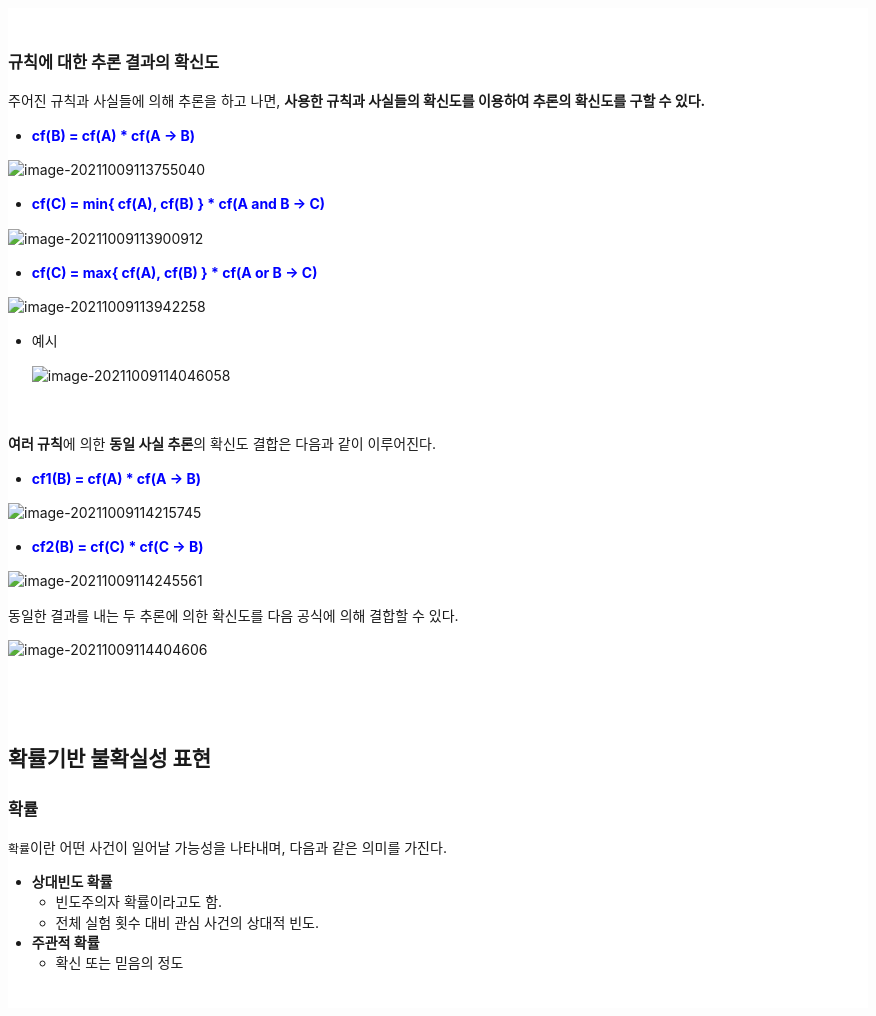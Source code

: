 <br>

### 규칙에 대한 추론 결과의 확신도

주어진 규칙과 사실들에 의해 추론을 하고 나면, **사용한 규칙과 사실들의 확신도를 이용하여 추론의 확신도를 구할 수 있다.**

* <span style="color:blue">**cf(B) = cf(A) * cf(A -> B)**</span>

![image-20211009113755040](https://user-images.githubusercontent.com/70505378/136642673-74be8fd0-04ae-49b4-b2b2-4785849abc18.png)

* <span style="color:blue">**cf(C) = min{ cf(A), cf(B) } * cf(A and B -> C)**</span>

![image-20211009113900912](https://user-images.githubusercontent.com/70505378/136642674-355838d8-5754-4184-b85f-abc341843de7.png)

* <span style="color:blue">**cf(C) = max{ cf(A), cf(B) } * cf(A or B -> C)**</span>

![image-20211009113942258](https://user-images.githubusercontent.com/70505378/136642623-11eedf0d-591f-415d-9231-ea21718f8063.png)

* 예시

  ![image-20211009114046058](https://user-images.githubusercontent.com/70505378/136642624-aa114a23-3831-4164-920e-5b858f64652e.png)

<br>

**여러 규칙**에 의한 **동일 사실 추론**의 확신도 결합은 다음과 같이 이루어진다. 

* <span style="color:blue">**cf1(B) = cf(A) * cf(A -> B)**</span>

![image-20211009114215745](https://user-images.githubusercontent.com/70505378/136642627-6c951ea8-4763-4cb1-a753-50af73dc6e1a.png)

* <span style="color:blue">**cf2(B) = cf(C) * cf(C -> B)**</span>

![image-20211009114245561](https://user-images.githubusercontent.com/70505378/136642630-e5d293cd-14ac-4ccf-ad0f-dca6022c9733.png)

동일한 결과를 내는 두 추론에 의한 확신도를 다음 공식에 의해 결합할 수 있다. 

![image-20211009114404606](https://user-images.githubusercontent.com/70505378/136642720-349e5417-f7dd-4f42-addd-38e2758623dd.png)

<br>

<br>

## 확률기반 불확실성 표현

### 확률

`확률`이란 어떤 사건이 일어날 가능성을 나타내며, 다음과 같은 의미를 가진다. 

* **상대빈도 확률**
  * 빈도주의자 확률이라고도 함. 
  * 전체 실험 횟수 대비 관심 사건의 상대적 빈도. 
* **주관적 확률**
  * 확신 또는 믿음의 정도

<br>
